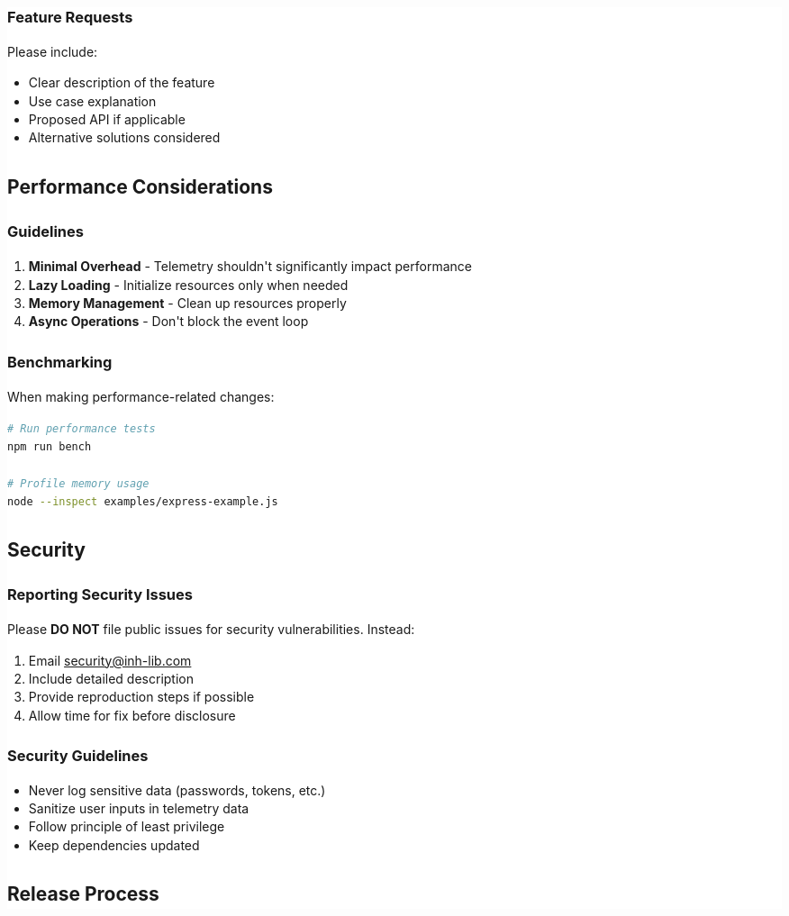 ```markdown
```

### Feature Requests

Please include:
- Clear description of the feature
- Use case explanation
- Proposed API if applicable
- Alternative solutions considered

## Performance Considerations

### Guidelines

1. **Minimal Overhead** - Telemetry shouldn't significantly impact performance
2. **Lazy Loading** - Initialize resources only when needed
3. **Memory Management** - Clean up resources properly
4. **Async Operations** - Don't block the event loop

### Benchmarking

When making performance-related changes:

```bash
# Run performance tests
npm run bench

# Profile memory usage
node --inspect examples/express-example.js
```

## Security

### Reporting Security Issues

Please **DO NOT** file public issues for security vulnerabilities. Instead:

1. Email security@inh-lib.com
2. Include detailed description
3. Provide reproduction steps if possible
4. Allow time for fix before disclosure

### Security Guidelines

- Never log sensitive data (passwords, tokens, etc.)
- Sanitize user inputs in telemetry data
- Follow principle of least privilege
- Keep dependencies updated

## Release Process
